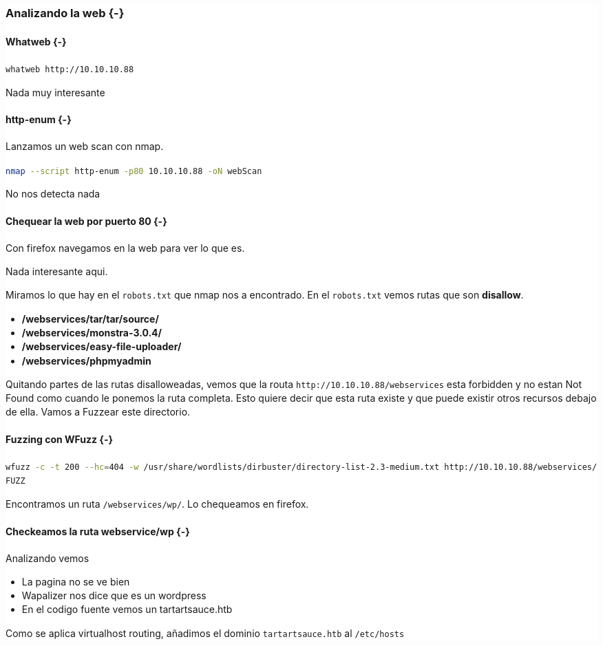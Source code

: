 
### Analizando la web {-}

#### Whatweb {-}

```bash
whatweb http://10.10.10.88
```

Nada muy interesante

#### http-enum {-}

Lanzamos un web scan con nmap.

```bash
nmap --script http-enum -p80 10.10.10.88 -oN webScan
```

No nos detecta nada

#### Chequear la web por puerto 80 {-}

Con firefox navegamos en la web para ver lo que es. 

Nada interesante aqui. 

Miramos lo que hay en el `robots.txt` que nmap nos a encontrado. En el `robots.txt` vemos rutas que son **disallow**. 

- **/webservices/tar/tar/source/**
- **/webservices/monstra-3.0.4/**
- **/webservices/easy-file-uploader/**
- **/webservices/phpmyadmin**

Quitando partes de las rutas disalloweadas, vemos que la routa `http://10.10.10.88/webservices` esta forbidden y no estan Not Found como cuando
le ponemos la ruta completa. Esto quiere decir que esta ruta existe y que puede existir otros recursos debajo de ella. Vamos a Fuzzear este directorio.

#### Fuzzing con WFuzz {-}

```bash
wfuzz -c -t 200 --hc=404 -w /usr/share/wordlists/dirbuster/directory-list-2.3-medium.txt http://10.10.10.88/webservices/FUZZ
```

Encontramos un ruta `/webservices/wp/`. Lo chequeamos en firefox. 

#### Checkeamos la ruta webservice/wp {-}

Analizando vemos

- La pagina no se ve bien
- Wapalizer nos dice que es un wordpress
- En el codigo fuente vemos un tartartsauce.htb

Como se aplica virtualhost routing, añadimos el dominio `tartartsauce.htb` al `/etc/hosts`
